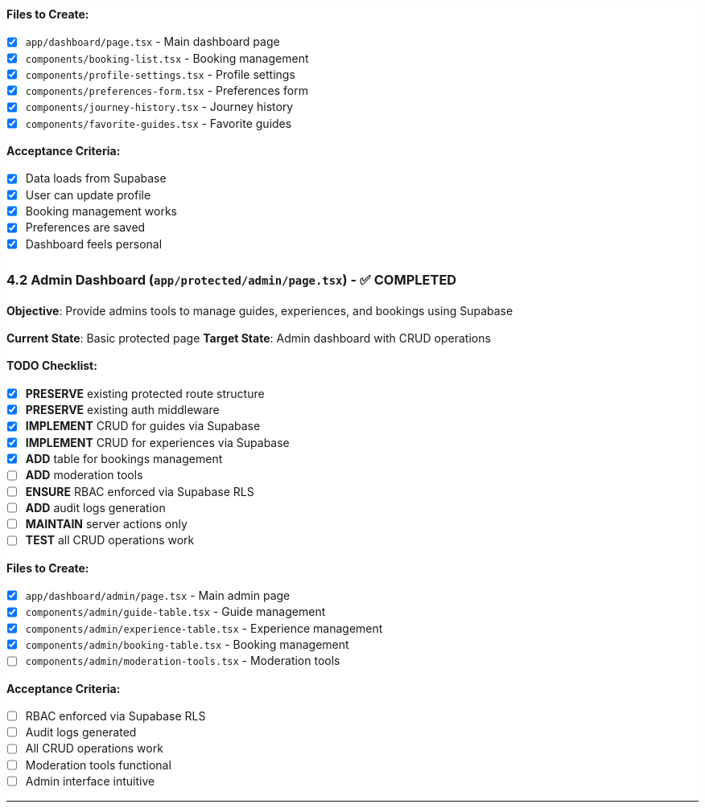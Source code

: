 **Files to Create:**

- [x] `app/dashboard/page.tsx` - Main dashboard page
- [x] `components/booking-list.tsx` - Booking management
- [x] `components/profile-settings.tsx` - Profile settings
- [x] `components/preferences-form.tsx` - Preferences form
- [x] `components/journey-history.tsx` - Journey history
- [x] `components/favorite-guides.tsx` - Favorite guides

**Acceptance Criteria:**

- [x] Data loads from Supabase
- [x] User can update profile
- [x] Booking management works
- [x] Preferences are saved
- [x] Dashboard feels personal

### 4.2 Admin Dashboard (`app/protected/admin/page.tsx`) - ✅ COMPLETED

**Objective**: Provide admins tools to manage guides, experiences, and bookings using Supabase

**Current State**: Basic protected page
**Target State**: Admin dashboard with CRUD operations

**TODO Checklist:**

- [x] **PRESERVE** existing protected route structure
- [x] **PRESERVE** existing auth middleware
- [x] **IMPLEMENT** CRUD for guides via Supabase
- [x] **IMPLEMENT** CRUD for experiences via Supabase
- [x] **ADD** table for bookings management
- [ ] **ADD** moderation tools
- [ ] **ENSURE** RBAC enforced via Supabase RLS
- [ ] **ADD** audit logs generation
- [ ] **MAINTAIN** server actions only
- [ ] **TEST** all CRUD operations work

**Files to Create:**

- [x] `app/dashboard/admin/page.tsx` - Main admin page
- [x] `components/admin/guide-table.tsx` - Guide management
- [x] `components/admin/experience-table.tsx` - Experience management
- [x] `components/admin/booking-table.tsx` - Booking management
- [ ] `components/admin/moderation-tools.tsx` - Moderation tools

**Acceptance Criteria:**

- [ ] RBAC enforced via Supabase RLS
- [ ] Audit logs generated
- [ ] All CRUD operations work
- [ ] Moderation tools functional
- [ ] Admin interface intuitive

---
